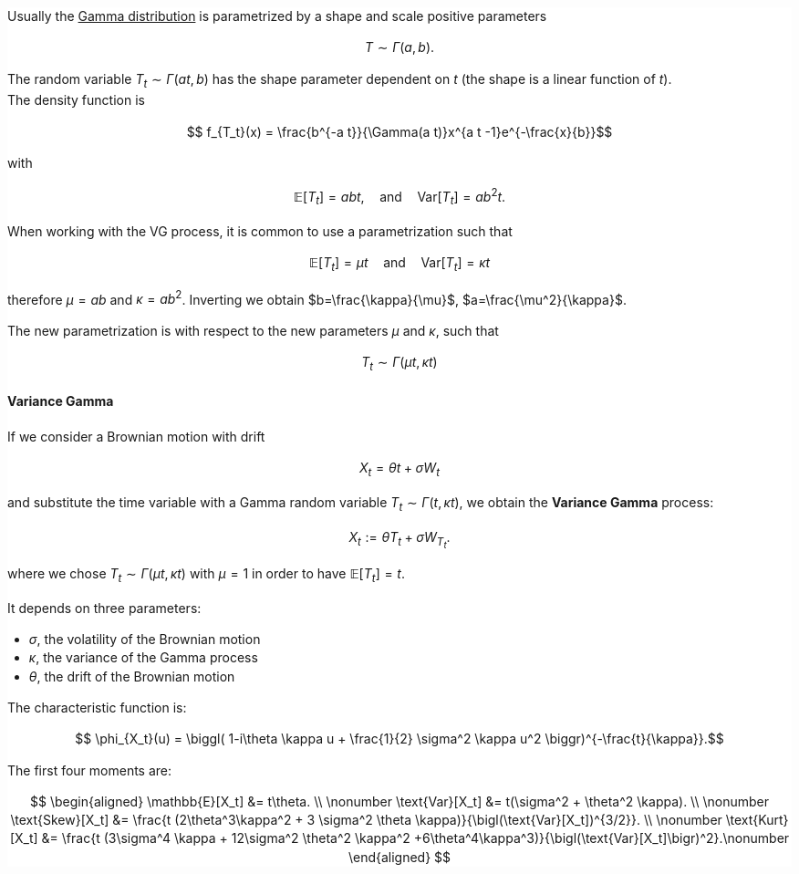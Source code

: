 
Usually the [Gamma distribution](https://en.wikipedia.org/wiki/Gamma_distribution) is 
parametrized by a shape and scale positive parameters 

$$T \sim \Gamma(a,b).$$ 

The random variable $T_t \sim \Gamma(a t, b)$ has the shape parameter dependent on $t$ (the shape is a linear function of $t$).    
The density function is 

$$ f_{T_t}(x) = \frac{b^{-a t}}{\Gamma(a t)}x^{a t -1}e^{-\frac{x}{b}}$$ 

with 

$$\mathbb{E}[T_t]= a b t, \quad \text{and} \quad \text{Var}[T_t] = a b^2 t. $$ 

When working with the VG process, it is common to use a parametrization such that 

$$\mathbb{E}[T_t]=\mu t \quad \text{and} \quad \text{Var}[T_t] = \kappa t $$ 

therefore $\mu = ab$ and $\kappa = a b^2$.
Inverting we obtain $b=\frac{\kappa}{\mu}$, $a=\frac{\mu^2}{\kappa}$.

The new parametrization is with respect to the new parameters $\mu$ and $\kappa$, such that  

$$T_t \sim \Gamma(\mu t, \kappa t)$$

#### Variance Gamma

If we consider a Brownian motion with drift 

$$X_t = \theta t + \sigma W_t$$ 

and substitute the time variable with a Gamma random variable 
$T_t \sim \Gamma(t,\kappa t)$,
we obtain the **Variance Gamma** process:

$$ X_{t} := \theta T_t + \sigma W_{T_t} .$$

where we chose $T_t \sim \Gamma(\mu t, \kappa t)$ with $\mu=1$ in order to have $\mathbb{E}[T_t]= t$.

It depends on three parameters:

- $\sigma$, the volatility of the Brownian motion
- $\kappa$, the variance of the Gamma process
- $\theta$, the drift of the Brownian motion

The characteristic function is: 

$$ \phi_{X_t}(u) = \biggl( 1-i\theta \kappa u + \frac{1}{2} \sigma^2 \kappa u^2 \biggr)^{-\frac{t}{\kappa}}.$$

The first four moments are: 

$$
\begin{aligned}
 \mathbb{E}[X_t] &= t\theta. \\ \nonumber
 \text{Var}[X_t] &= t(\sigma^2 + \theta^2 \kappa). \\ \nonumber
 \text{Skew}[X_t] &= \frac{t (2\theta^3\kappa^2 + 3 \sigma^2 \theta \kappa)}{\bigl(\text{Var}[X_t])^{3/2}}. \\ \nonumber
 \text{Kurt}[X_t] &= \frac{t (3\sigma^4 \kappa + 12\sigma^2 \theta^2 \kappa^2 +6\theta^4\kappa^3)}{\bigl(\text{Var}[X_t]\bigr)^2}.\nonumber 
\end{aligned} 
$$
